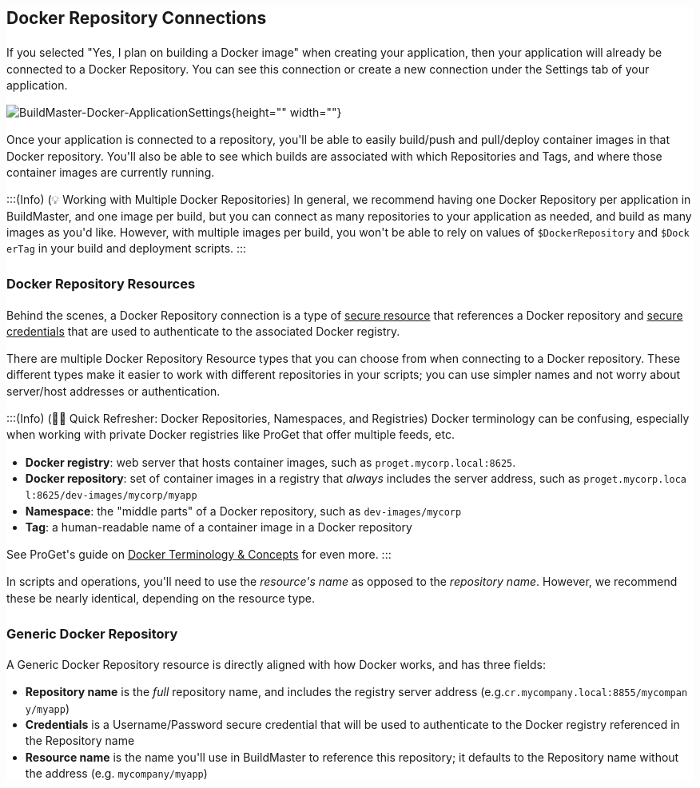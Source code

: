 ## Docker Repository Connections
If you selected "Yes, I plan on building a Docker image" when creating your application, then your application will already be connected to a Docker Repository. You can see this connection or create a new connection under the Settings tab of your application.
  
![BuildMaster-Docker-ApplicationSettings](/resources/docs/BuildMaster-Docker-ApplicationSettings.png){height="" width=""}

Once your application is connected to a repository, you'll be able to easily build/push and pull/deploy container images in that Docker repository. You'll also be able to see which builds are associated with which Repositories and Tags, and where those container images are currently running.

:::(Info) (💡 Working with Multiple Docker Repositories)
In general, we recommend having one Docker Repository per application in BuildMaster, and one image per build, but you can connect as many repositories to your application as needed, and build as many images as you'd like. However, with multiple images per build, you won't be able to rely on values of `$DockerRepository` and `$DockerTag` in your build and deployment scripts.
:::

### Docker Repository Resources
Behind the scenes, a Docker Repository connection is a type of [secure resource](/docs/buildmaster/configuring-for-your-team/buildmaster-administration-resource-credentials) that references a Docker repository and [secure credentials](/docs/buildmaster/configuring-for-your-team/buildmaster-administration-resource-credentials) that are used to authenticate to the associated Docker registry. 

There are multiple Docker Repository Resource types that you can choose from when connecting to a Docker repository. These different types make it easier to work with different repositories in your scripts; you can use simpler names and not worry about server/host addresses or authentication.
 
:::(Info) (👨‍🏫 Quick Refresher: Docker Repositories, Namespaces, and Registries)
Docker terminology can be confusing, especially when working with private Docker registries like ProGet that offer multiple feeds, etc.
* **Docker registry**: web server that hosts container images, such as `proget.mycorp.local:8625`.
* **Docker repository**: set of container images in a registry that *always* includes the server address, such as `proget.mycorp.local:8625/dev-images/mycorp/myapp`
* **Namespace**: the "middle parts" of a Docker repository, such as `dev-images/mycorp`
* **Tag**: a human-readable name of a container image in a Docker repository

See ProGet's guide on [Docker Terminology & Concepts](/docs/proget/docker/fundamentals/terminology) for even more.
:::

In scripts and operations, you'll need to use the *resource's name* as opposed to the *repository name*. However, we recommend these be nearly identical, depending on the resource type.

### Generic Docker Repository
A Generic Docker Repository resource is directly aligned with how Docker works, and has three fields:
* **Repository name** is the *full* repository name, and includes the registry server address (e.g.`cr.mycompany.local:8855/mycompany/myapp`)
* **Credentials** is a Username/Password secure credential that will be used to authenticate to the Docker registry referenced in the Repository name
* **Resource name** is the name you'll use in BuildMaster to reference this repository; it defaults to the Repository name without the address (e.g. `mycompany/myapp`)
